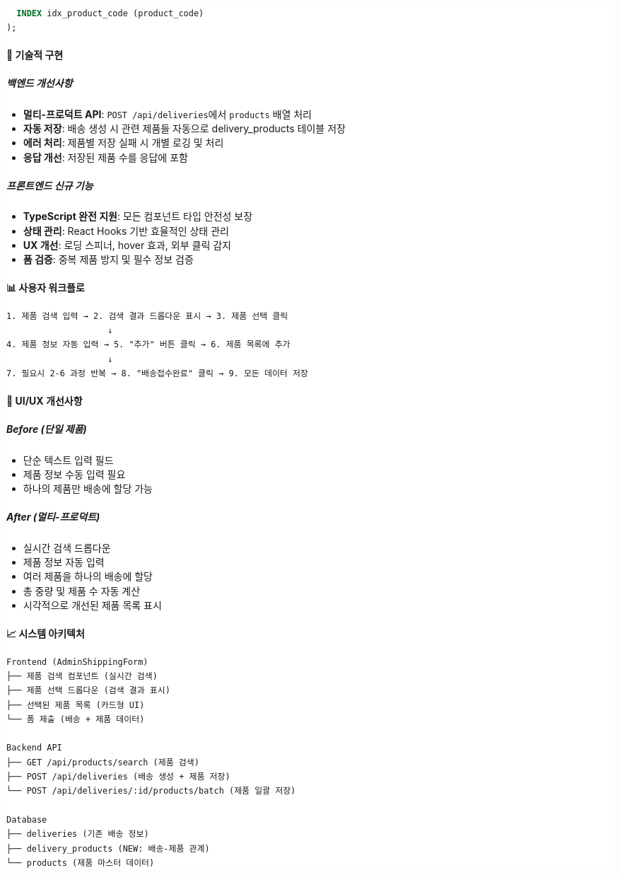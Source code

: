```sql
  INDEX idx_product_code (product_code)
);
```

#### 🔧 기술적 구현

##### 백엔드 개선사항
- **멀티-프로덕트 API**: `POST /api/deliveries`에서 `products` 배열 처리
- **자동 저장**: 배송 생성 시 관련 제품들 자동으로 delivery_products 테이블 저장
- **에러 처리**: 제품별 저장 실패 시 개별 로깅 및 처리
- **응답 개선**: 저장된 제품 수를 응답에 포함

##### 프론트엔드 신규 기능
- **TypeScript 완전 지원**: 모든 컴포넌트 타입 안전성 보장
- **상태 관리**: React Hooks 기반 효율적인 상태 관리
- **UX 개선**: 로딩 스피너, hover 효과, 외부 클릭 감지
- **폼 검증**: 중복 제품 방지 및 필수 정보 검증

#### 📊 사용자 워크플로

```
1. 제품 검색 입력 → 2. 검색 결과 드롭다운 표시 → 3. 제품 선택 클릭
                    ↓
4. 제품 정보 자동 입력 → 5. "추가" 버튼 클릭 → 6. 제품 목록에 추가
                    ↓
7. 필요시 2-6 과정 반복 → 8. "배송접수완료" 클릭 → 9. 모든 데이터 저장
```

#### 🎨 UI/UX 개선사항

##### Before (단일 제품)
- 단순 텍스트 입력 필드
- 제품 정보 수동 입력 필요
- 하나의 제품만 배송에 할당 가능

##### After (멀티-프로덕트)
- 실시간 검색 드롭다운
- 제품 정보 자동 입력
- 여러 제품을 하나의 배송에 할당
- 총 중량 및 제품 수 자동 계산
- 시각적으로 개선된 제품 목록 표시

#### 📈 시스템 아키텍처

```
Frontend (AdminShippingForm)
├── 제품 검색 컴포넌트 (실시간 검색)
├── 제품 선택 드롭다운 (검색 결과 표시)
├── 선택된 제품 목록 (카드형 UI)
└── 폼 제출 (배송 + 제품 데이터)

Backend API
├── GET /api/products/search (제품 검색)
├── POST /api/deliveries (배송 생성 + 제품 저장)
└── POST /api/deliveries/:id/products/batch (제품 일괄 저장)

Database
├── deliveries (기존 배송 정보)
├── delivery_products (NEW: 배송-제품 관계)
└── products (제품 마스터 데이터)
```

